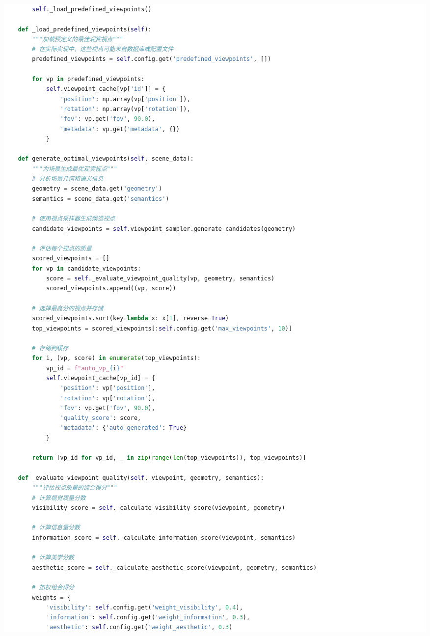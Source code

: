 ```python
        self._load_predefined_viewpoints()
    
    def _load_predefined_viewpoints(self):
        """加载预定义的最佳观赏视点"""
        # 在实际实现中，这些视点可能来自数据库或配置文件
        predefined_viewpoints = self.config.get('predefined_viewpoints', [])
        
        for vp in predefined_viewpoints:
            self.viewpoint_cache[vp['id']] = {
                'position': np.array(vp['position']),
                'rotation': np.array(vp['rotation']),
                'fov': vp.get('fov', 90.0),
                'metadata': vp.get('metadata', {})
            }
    
    def generate_optimal_viewpoints(self, scene_data):
        """为场景生成最优观赏视点"""
        # 分析场景几何和语义信息
        geometry = scene_data.get('geometry')
        semantics = scene_data.get('semantics')
        
        # 使用视点采样器生成候选视点
        candidate_viewpoints = self.viewpoint_sampler.generate_candidates(geometry)
        
        # 评估每个视点的质量
        scored_viewpoints = []
        for vp in candidate_viewpoints:
            score = self._evaluate_viewpoint_quality(vp, geometry, semantics)
            scored_viewpoints.append((vp, score))
        
        # 选择最高分的视点并存储
        scored_viewpoints.sort(key=lambda x: x[1], reverse=True)
        top_viewpoints = scored_viewpoints[:self.config.get('max_viewpoints', 10)]
        
        # 存储到缓存
        for i, (vp, score) in enumerate(top_viewpoints):
            vp_id = f"auto_vp_{i}"
            self.viewpoint_cache[vp_id] = {
                'position': vp['position'],
                'rotation': vp['rotation'],
                'fov': vp.get('fov', 90.0),
                'quality_score': score,
                'metadata': {'auto_generated': True}
            }
        
        return [vp_id for vp_id, _ in zip(range(len(top_viewpoints)), top_viewpoints)]
    
    def _evaluate_viewpoint_quality(self, viewpoint, geometry, semantics):
        """评估视点质量的综合得分"""
        # 计算视觉质量分数
        visibility_score = self._calculate_visibility_score(viewpoint, geometry)
        
        # 计算信息量分数
        information_score = self._calculate_information_score(viewpoint, semantics)
        
        # 计算美学分数
        aesthetic_score = self._calculate_aesthetic_score(viewpoint, geometry, semantics)
        
        # 加权组合得分
        weights = {
            'visibility': self.config.get('weight_visibility', 0.4),
            'information': self.config.get('weight_information', 0.3),
            'aesthetic': self.config.get('weight_aesthetic', 0.3)
```